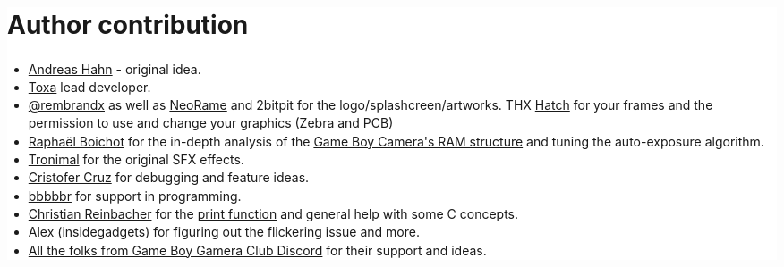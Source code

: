 # Author contribution
- [Andreas Hahn](https://github.com/HerrZatacke) - original idea. 
- [Toxa](https://github.com/untoxa) lead developer.
- [@rembrandx](https://www.instagram.com/rembrandx/) as well as [NeoRame](https://github.com/NeoRame) and 2bitpit for the logo/splashcreen/artworks. THX [Hatch](https://github.com/hatchman) for your frames and the permission to use and change your graphics (Zebra and PCB)
- [Raphaël Boichot](https://github.com/Raphael-Boichot/) for the in-depth analysis of the [Game Boy Camera's RAM structure](https://github.com/Raphael-Boichot/Inject-pictures-in-your-Game-Boy-Camera-saves) and tuning the auto-exposure algorithm.
- [Tronimal](https://tronimal.de/game-boy-music-software/) for the original SFX effects.
- [Cristofer Cruz](https://github.com/cristofercruz) for debugging and feature ideas.
- [bbbbbr](https://github.com/bbbbbr) for support in programming.
- [Christian Reinbacher](https://github.com/reini1305) for the [print function](https://github.com/HerrZatacke/custom-camera-rom/commit/5976b47e6b6d577c954e2b678affa9925824f5b5) and general help with some C concepts.
- [Alex (insidegadgets)](https://github.com/insidegadgets) for figuring out the flickering issue and more.
- [All the folks from Game Boy Gamera Club Discord](https://discord.gg/C7WFJHG) for their support and ideas.
